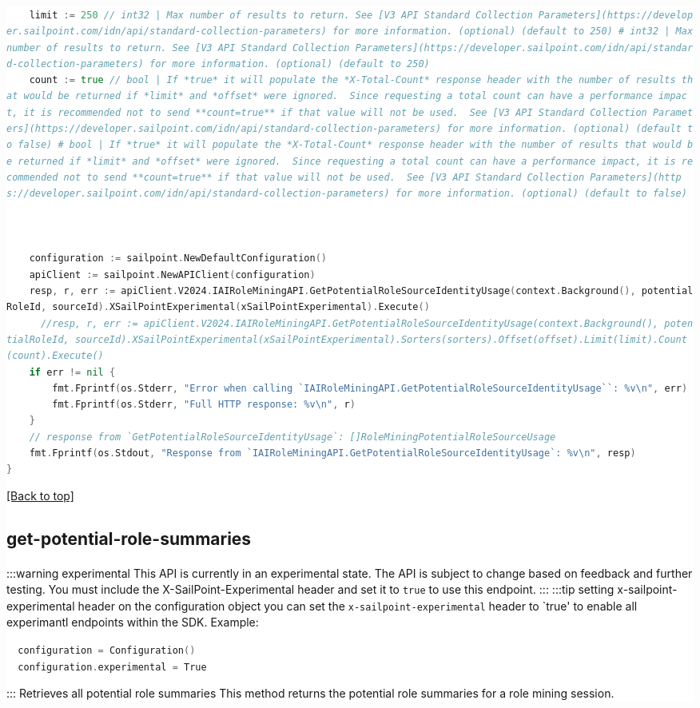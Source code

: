```go
    limit := 250 // int32 | Max number of results to return. See [V3 API Standard Collection Parameters](https://developer.sailpoint.com/idn/api/standard-collection-parameters) for more information. (optional) (default to 250) # int32 | Max number of results to return. See [V3 API Standard Collection Parameters](https://developer.sailpoint.com/idn/api/standard-collection-parameters) for more information. (optional) (default to 250)
    count := true // bool | If *true* it will populate the *X-Total-Count* response header with the number of results that would be returned if *limit* and *offset* were ignored.  Since requesting a total count can have a performance impact, it is recommended not to send **count=true** if that value will not be used.  See [V3 API Standard Collection Parameters](https://developer.sailpoint.com/idn/api/standard-collection-parameters) for more information. (optional) (default to false) # bool | If *true* it will populate the *X-Total-Count* response header with the number of results that would be returned if *limit* and *offset* were ignored.  Since requesting a total count can have a performance impact, it is recommended not to send **count=true** if that value will not be used.  See [V3 API Standard Collection Parameters](https://developer.sailpoint.com/idn/api/standard-collection-parameters) for more information. (optional) (default to false)

    

    configuration := sailpoint.NewDefaultConfiguration()
    apiClient := sailpoint.NewAPIClient(configuration)
    resp, r, err := apiClient.V2024.IAIRoleMiningAPI.GetPotentialRoleSourceIdentityUsage(context.Background(), potentialRoleId, sourceId).XSailPointExperimental(xSailPointExperimental).Execute()
	  //resp, r, err := apiClient.V2024.IAIRoleMiningAPI.GetPotentialRoleSourceIdentityUsage(context.Background(), potentialRoleId, sourceId).XSailPointExperimental(xSailPointExperimental).Sorters(sorters).Offset(offset).Limit(limit).Count(count).Execute()
    if err != nil {
	    fmt.Fprintf(os.Stderr, "Error when calling `IAIRoleMiningAPI.GetPotentialRoleSourceIdentityUsage``: %v\n", err)
	    fmt.Fprintf(os.Stderr, "Full HTTP response: %v\n", r)
    }
    // response from `GetPotentialRoleSourceIdentityUsage`: []RoleMiningPotentialRoleSourceUsage
    fmt.Fprintf(os.Stdout, "Response from `IAIRoleMiningAPI.GetPotentialRoleSourceIdentityUsage`: %v\n", resp)
}
```

[[Back to top]](#)

## get-potential-role-summaries
:::warning experimental 
This API is currently in an experimental state. The API is subject to change based on feedback and further testing. You must include the X-SailPoint-Experimental header and set it to `true` to use this endpoint.
:::
:::tip setting x-sailpoint-experimental header
 on the configuration object you can set the `x-sailpoint-experimental` header to `true' to enable all experimantl endpoints within the SDK.
 Example:
 ```go
   configuration = Configuration()
   configuration.experimental = True
 ```
:::
Retrieves all potential role summaries
This method returns the potential role summaries for a role mining session.
